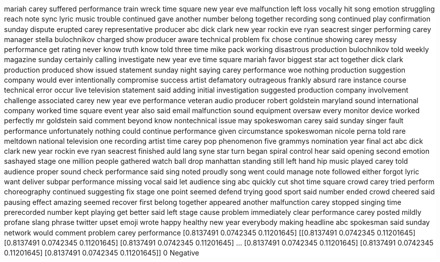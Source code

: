 mariah carey suffered performance train wreck time square new year eve malfunction left loss vocally hit song emotion struggling reach note sync lyric music trouble continued gave another number belong together recording song continued play confirmation sunday dispute erupted carey representative producer abc dick clark new year rockin eve ryan seacrest singer performing carey manager stella bulochnikov charged show producer aware technical problem fix chose continue showing carey messy performance get rating never know truth know told three time mike pack working disastrous production bulochnikov told weekly magazine sunday certainly calling investigate new year eve time square mariah favor biggest star act together dick clark production produced show issued statement sunday night saying carey performance woe nothing production suggestion company would ever intentionally compromise success artist defamatory outrageous frankly absurd rare instance course technical error occur live television statement said adding initial investigation suggested production company involvement challenge associated carey new year eve performance veteran audio producer robert goldstein maryland sound international company worked time square event year also said email malfunction sound equipment oversaw every monitor device worked perfectly mr goldstein said comment beyond know nontechnical issue may spokeswoman carey said sunday singer fault performance unfortunately nothing could continue performance given circumstance spokeswoman nicole perna told rare meltdown national television one recording artist time carey pop phenomenon five grammys nomination year final act abc dick clark new year rockin eve ryan seacrest finished auld lang syne star turn began spiral control hear said opening second emotion sashayed stage one million people gathered watch ball drop manhattan standing still left hand hip music played carey told audience proper sound check performance said sing noted proudly song went could manage note followed either forgot lyric want deliver subpar performance missing vocal said let audience sing abc quickly cut shot time square crowd carey tried perform choreography continued suggesting fix stage one point seemed defend trying good sport said number ended crowd cheered said pausing effect amazing seemed recover first belong together appeared another malfunction carey stopped singing time prerecorded number kept playing get better said left stage cause problem immediately clear performance carey posted mildly profane slang phrase twitter upset emoji wrote happy healthy new year everybody making headline abc spokesman said sunday network would comment problem carey performance
[0.8137491  0.0742345  0.11201645]
[[0.8137491  0.0742345  0.11201645]
 [0.8137491  0.0742345  0.11201645]
 [0.8137491  0.0742345  0.11201645]
 ...
 [0.8137491  0.0742345  0.11201645]
 [0.8137491  0.0742345  0.11201645]
 [0.8137491  0.0742345  0.11201645]]
0
Negative